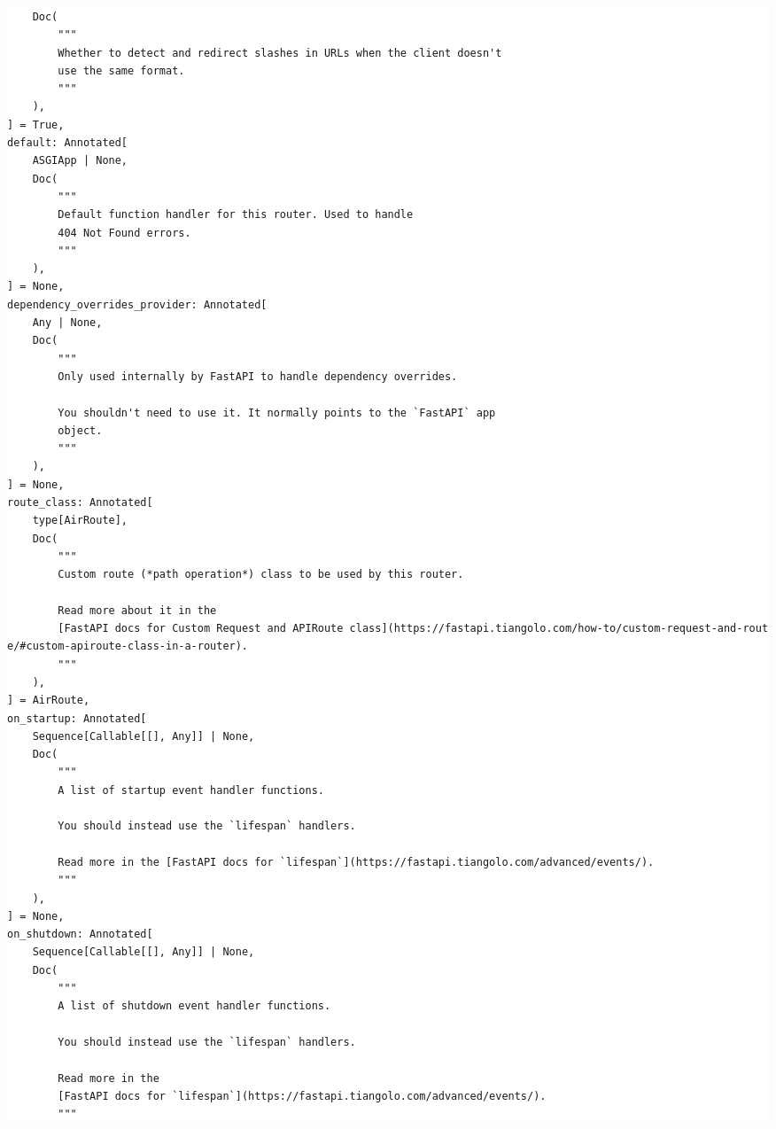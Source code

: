 ```
    Doc(
        """
        Whether to detect and redirect slashes in URLs when the client doesn't
        use the same format.
        """
    ),
] = True,
default: Annotated[
    ASGIApp | None,
    Doc(
        """
        Default function handler for this router. Used to handle
        404 Not Found errors.
        """
    ),
] = None,
dependency_overrides_provider: Annotated[
    Any | None,
    Doc(
        """
        Only used internally by FastAPI to handle dependency overrides.

        You shouldn't need to use it. It normally points to the `FastAPI` app
        object.
        """
    ),
] = None,
route_class: Annotated[
    type[AirRoute],
    Doc(
        """
        Custom route (*path operation*) class to be used by this router.

        Read more about it in the
        [FastAPI docs for Custom Request and APIRoute class](https://fastapi.tiangolo.com/how-to/custom-request-and-route/#custom-apiroute-class-in-a-router).
        """
    ),
] = AirRoute,
on_startup: Annotated[
    Sequence[Callable[[], Any]] | None,
    Doc(
        """
        A list of startup event handler functions.

        You should instead use the `lifespan` handlers.

        Read more in the [FastAPI docs for `lifespan`](https://fastapi.tiangolo.com/advanced/events/).
        """
    ),
] = None,
on_shutdown: Annotated[
    Sequence[Callable[[], Any]] | None,
    Doc(
        """
        A list of shutdown event handler functions.

        You should instead use the `lifespan` handlers.

        Read more in the
        [FastAPI docs for `lifespan`](https://fastapi.tiangolo.com/advanced/events/).
        """
```